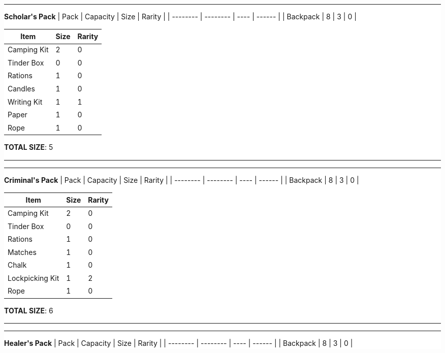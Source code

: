 ___
**Scholar's Pack**
| Pack     | Capacity | Size | Rarity |
| -------- | -------- | ---- | ------ |
| Backpack | 8        | 3    | 0      |

| Item        | Size | Rarity |
| ----------- | ---- | ------ |
| Camping Kit | 2    | 0      |
| Tinder Box  | 0    | 0      |
| Rations     | 1    | 0      |
| Candles     | 1    | 0      |
| Writing Kit | 1    | 1      |
| Paper       | 1    | 0      |
| Rope        | 1    | 0      |
**TOTAL SIZE**: 5
___

___
**Criminal's Pack**
| Pack     | Capacity | Size | Rarity |
| -------- | -------- | ---- | ------ |
| Backpack | 8        | 3    | 0      |

| Item            | Size | Rarity |
| --------------- | ---- | ------ |
| Camping Kit     | 2    | 0      |
| Tinder Box      | 0    | 0      |
| Rations         | 1    | 0      |
| Matches         | 1    | 0      |
| Chalk           | 1    | 0      |
| Lockpicking Kit | 1    | 2      |
| Rope            | 1    | 0      |
**TOTAL SIZE**: 6
___
___
**Healer's Pack**
| Pack     | Capacity | Size | Rarity |
| -------- | -------- | ---- | ------ |
| Backpack | 8        | 3    | 0      |
